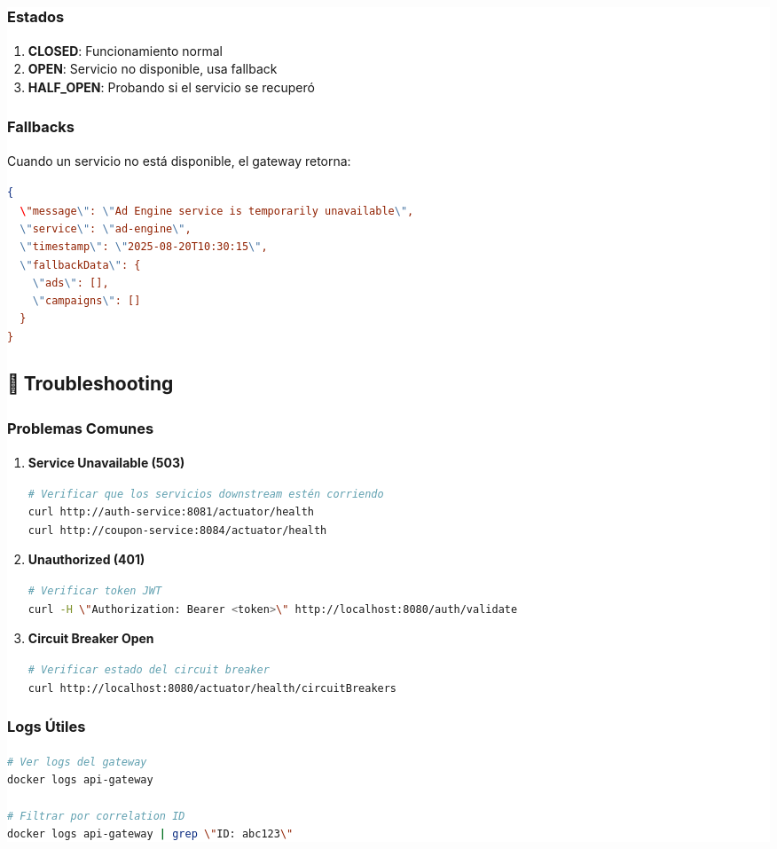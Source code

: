 ### Estados

1. **CLOSED**: Funcionamiento normal
2. **OPEN**: Servicio no disponible, usa fallback
3. **HALF_OPEN**: Probando si el servicio se recuperó

### Fallbacks

Cuando un servicio no está disponible, el gateway retorna:

```json
{
  \"message\": \"Ad Engine service is temporarily unavailable\",
  \"service\": \"ad-engine\",
  \"timestamp\": \"2025-08-20T10:30:15\",
  \"fallbackData\": {
    \"ads\": [],
    \"campaigns\": []
  }
}
```

## 🐛 Troubleshooting

### Problemas Comunes

1. **Service Unavailable (503)**

   ```bash
   # Verificar que los servicios downstream estén corriendo
   curl http://auth-service:8081/actuator/health
   curl http://coupon-service:8084/actuator/health
   ```

2. **Unauthorized (401)**

   ```bash
   # Verificar token JWT
   curl -H \"Authorization: Bearer <token>\" http://localhost:8080/auth/validate
   ```

3. **Circuit Breaker Open**
   ```bash
   # Verificar estado del circuit breaker
   curl http://localhost:8080/actuator/health/circuitBreakers
   ```

### Logs Útiles

```bash
# Ver logs del gateway
docker logs api-gateway

# Filtrar por correlation ID
docker logs api-gateway | grep \"ID: abc123\"
```

